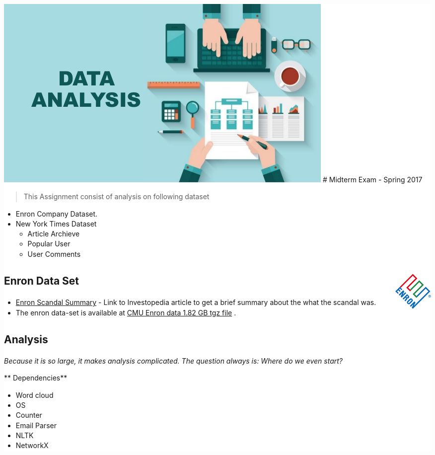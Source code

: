 
<img src="images/dataanalysis.jpg"/>
# Midterm Exam - Spring 2017

>This Assignment consist of analysis on following dataset
- Enron Company Dataset.
- New York Times Dataset
   - Article Archieve
   - Popular User
   - User Comments
   
## Enron Data Set <img src="images/enron.png" align="right" />


- [Enron Scandal Summary](http://www.investopedia.com/updates/enron-scandal-summary/) - Link to Investopedia article to get a brief summary about the what the scandal was.
- The enron data-set is available at [CMU Enron data 1.82 GB tgz file](https://www.cs.cmu.edu/~./enron/enron_mail_20150507.tgz) .

## Analysis

*Because it is so large, it makes analysis complicated. The question always is: Where do we even start?*

** Dependencies**
- Word cloud
- OS
- Counter
- Email Parser
- NLTK
- NetworkX
